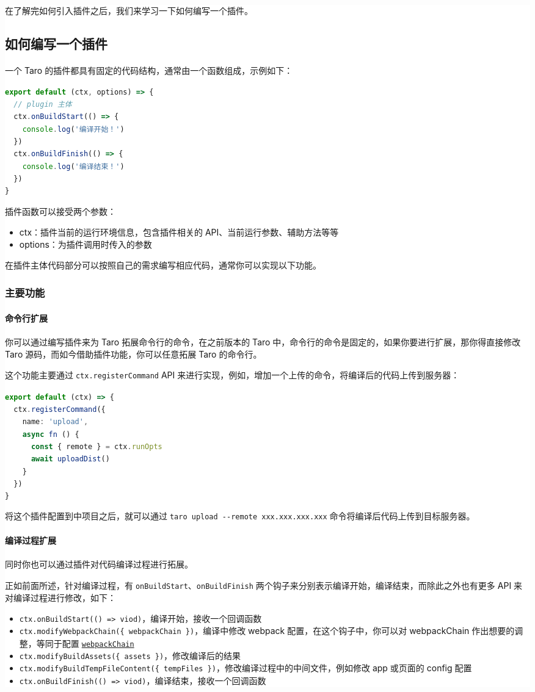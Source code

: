 在了解完如何引入插件之后，我们来学习一下如何编写一个插件。

## 如何编写一个插件

一个 Taro 的插件都具有固定的代码结构，通常由一个函数组成，示例如下：

```typescript
export default (ctx, options) => {
  // plugin 主体
  ctx.onBuildStart(() => {
    console.log('编译开始！')
  })
  ctx.onBuildFinish(() => {
    console.log('编译结束！')
  })
}
```

插件函数可以接受两个参数：

- ctx：插件当前的运行环境信息，包含插件相关的 API、当前运行参数、辅助方法等等
- options：为插件调用时传入的参数

在插件主体代码部分可以按照自己的需求编写相应代码，通常你可以实现以下功能。

### 主要功能

#### 命令行扩展

你可以通过编写插件来为 Taro 拓展命令行的命令，在之前版本的 Taro 中，命令行的命令是固定的，如果你要进行扩展，那你得直接修改 Taro 源码，而如今借助插件功能，你可以任意拓展 Taro 的命令行。

这个功能主要通过 `ctx.registerCommand` API 来进行实现，例如，增加一个上传的命令，将编译后的代码上传到服务器：

```typescript
export default (ctx) => {
  ctx.registerCommand({
    name: 'upload',
    async fn () {
      const { remote } = ctx.runOpts
      await uploadDist()
    }
  })
}
```

将这个插件配置到中项目之后，就可以通过 `taro upload --remote xxx.xxx.xxx.xxx` 命令将编译后代码上传到目标服务器。

#### 编译过程扩展

同时你也可以通过插件对代码编译过程进行拓展。

正如前面所述，针对编译过程，有 `onBuildStart`、`onBuildFinish` 两个钩子来分别表示编译开始，编译结束，而除此之外也有更多 API 来对编译过程进行修改，如下：

- `ctx.onBuildStart(() => viod)`，编译开始，接收一个回调函数
- `ctx.modifyWebpackChain({ webpackChain })`，编译中修改 webpack 配置，在这个钩子中，你可以对 webpackChain 作出想要的调整，等同于配置 [`webpackChain`](./config-detail.md#miniwebpackchain)
- `ctx.modifyBuildAssets({ assets })`，修改编译后的结果
- `ctx.modifyBuildTempFileContent({ tempFiles })`，修改编译过程中的中间文件，例如修改 app 或页面的 config 配置
- `ctx.onBuildFinish(() => viod)`，编译结束，接收一个回调函数
